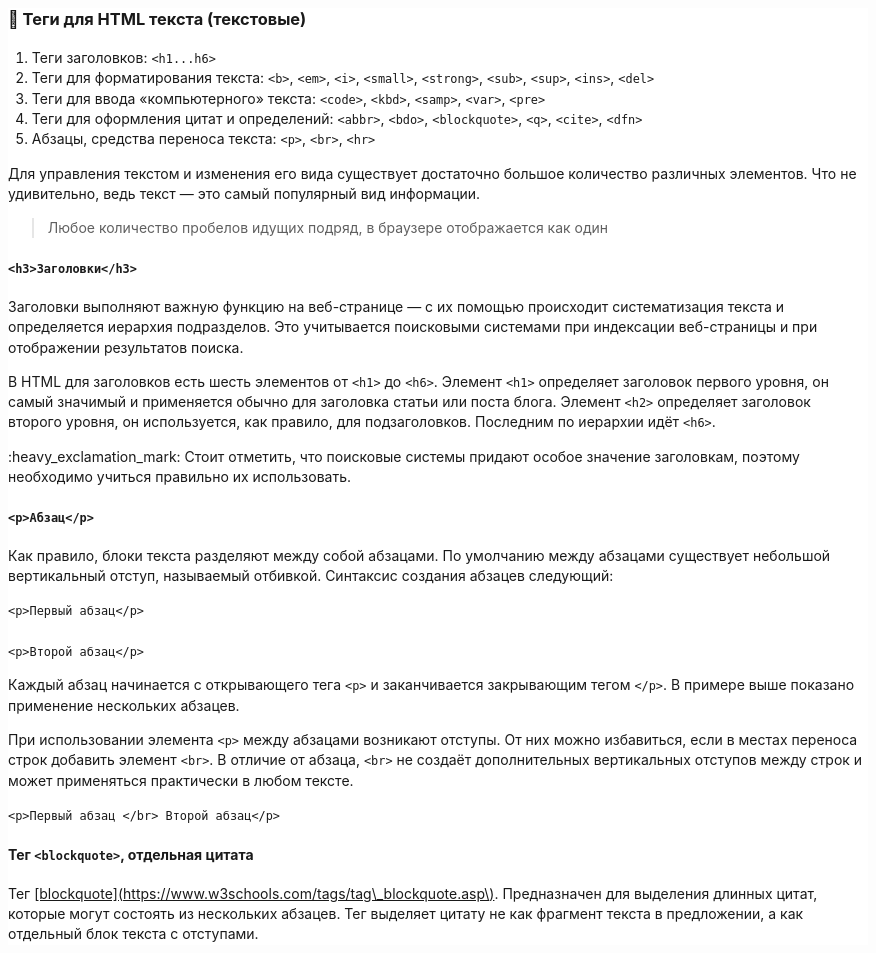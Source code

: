 ### 📌 Теги для HTML текста \(текстовые\)

1. Теги заголовков: `<h1...h6>`
2. Теги для форматирования текста: `<b>`, `<em>`, `<i>`, `<small>`, `<strong>`, `<sub>`, `<sup>`, `<ins>`, `<del>`
3. Теги для ввода «компьютерного» текста: `<code>`, `<kbd>`, `<samp>`, `<var>`, `<pre>`
4. Теги для оформления цитат и определений: `<abbr>`, `<bdo>`, `<blockquote>`, `<q>`, `<cite>`, `<dfn>`
5. Абзацы, средства переноса текста: `<p>`, `<br>`, `<hr>`

Для управления текстом и изменения его вида существует достаточно большое количество различных элементов. Что не удивительно, ведь текст — это самый популярный вид информации.

> Любое количество пробелов идущих подряд, в браузере отображается как один

#### `<h3>Заголовки</h3>`

Заголовки выполняют важную функцию на веб-странице — с их помощью происходит систематизация текста и определяется иерархия подразделов. Это учитывается поисковыми системами при индексации веб-страницы и при отображении результатов поиска.

В HTML для заголовков есть шесть элементов от `<h1>` до `<h6>`. Элемент `<h1>` определяет заголовок первого уровня, он самый значимый и применяется обычно для заголовка статьи или поста блога. Элемент `<h2>` определяет заголовок второго уровня, он используется, как правило, для подзаголовков. Последним по иерархии идёт `<h6>`.

:heavy\_exclamation\_mark: Стоит отметить, что поисковые системы придают особое значение заголовкам, поэтому необходимо учиться правильно их использовать.

#### `<p>Абзац</p>`

Как правило, блоки текста разделяют между собой абзацами. По умолчанию между абзацами существует небольшой вертикальный отступ, называемый отбивкой. Синтаксис создания абзацев следующий:

```text
<p>Первый абзац</p>

<p>Второй абзац</p>
```

Каждый абзац начинается с открывающего тега `<p>` и заканчивается закрывающим тегом `</p>`. В примере выше показано применение нескольких абзацев.

При использовании элемента `<p>` между абзацами возникают отступы. От них можно избавиться, если в местах переноса строк добавить элемент `<br>`. В отличие от абзаца, `<br>` не создаёт дополнительных вертикальных отступов между строк и может применяться практически в любом тексте.

```text
<p>Первый абзац </br> Второй абзац</p>
```

#### Тег `<blockquote>`, отдельная цитата

Тег [\[blockquote\]\(https://www.w3schools.com/tags/tag\_blockquote.asp\)]([blockquote]%28https://www.w3schools.com/tags/tag_blockquote.asp%29). Предназначен для выделения длинных цитат, которые могут состоять из нескольких абзацев. Тег выделяет цитату не как фрагмент текста в предложении, а как отдельный блок текста с отступами.
